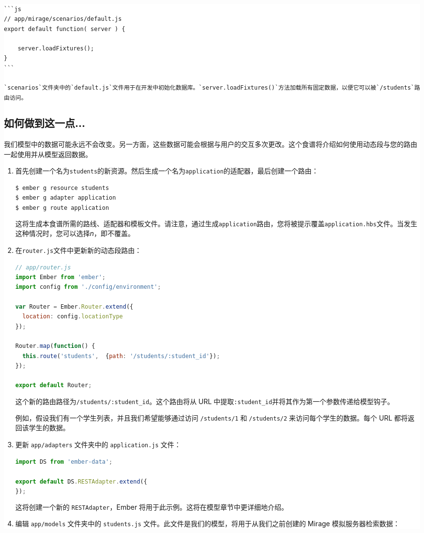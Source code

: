     ```js
    // app/mirage/scenarios/default.js
    export default function( server ) {

        server.loadFixtures();
    }
    ```

    `scenarios`文件夹中的`default.js`文件用于在开发中初始化数据库。`server.loadFixtures()`方法加载所有固定数据，以便它可以被`/students`路由访问。

## 如何做到这一点...

我们模型中的数据可能永远不会改变。另一方面，这些数据可能会根据与用户的交互多次更改。这个食谱将介绍如何使用动态段与您的路由一起使用并从模型返回数据。

1.  首先创建一个名为`students`的新资源。然后生成一个名为`application`的适配器，最后创建一个路由：

    ```js
    $ ember g resource students
    $ ember g adapter application
    $ ember g route application

    ```

    这将生成本食谱所需的路线、适配器和模板文件。请注意，通过生成`application`路由，您将被提示覆盖`application.hbs`文件。当发生这种情况时，您可以选择*n*，即不覆盖。

1.  在`router.js`文件中更新新的动态段路由：

    ```js
    // app/router.js
    import Ember from 'ember';
    import config from './config/environment';

    var Router = Ember.Router.extend({
      location: config.locationType
    });

    Router.map(function() {
      this.route('students',  {path: '/students/:student_id'});
    });

    export default Router;
    ```

    这个新的路由路径为`/students/:student_id`。这个路由将从 URL 中提取`:student_id`并将其作为第一个参数传递给模型钩子。

    例如，假设我们有一个学生列表，并且我们希望能够通过访问 `/students/1` 和 `/students/2` 来访问每个学生的数据。每个 URL 都将返回该学生的数据。

1.  更新 `app/adapters` 文件夹中的 `application.js` 文件：

    ```js
    import DS from 'ember-data';

    export default DS.RESTAdapter.extend({
    });
    ```

    这将创建一个新的 `RESTAdapter`，Ember 将用于此示例。这将在模型章节中更详细地介绍。

1.  编辑 `app/models` 文件夹中的 `students.js` 文件。此文件是我们的模型，将用于从我们之前创建的 Mirage 模拟服务器检索数据：
